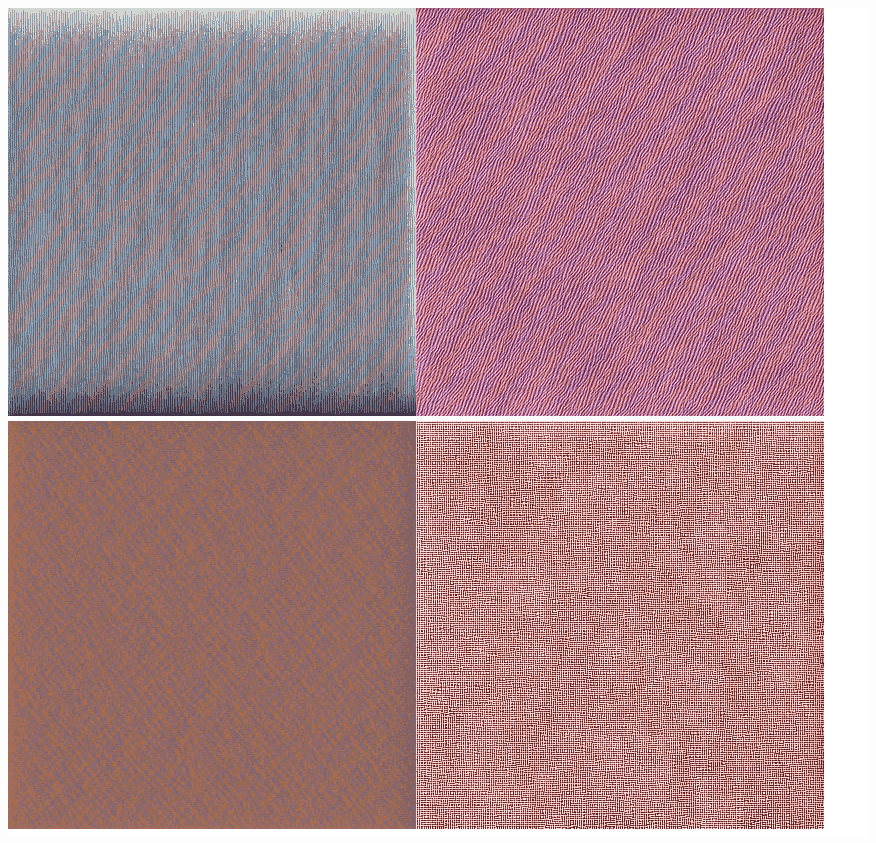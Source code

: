 ![](img/e9f43d07591aa1a0d4ca3e294816a98f.png)![](img/32d1f8c2ca70ae4eb19cf1142ef82744.png)![](img/a12112098284bd2ec04e569c39fa4068.png)![](img/e544dac4c1ca247e61825215abd70992.png)